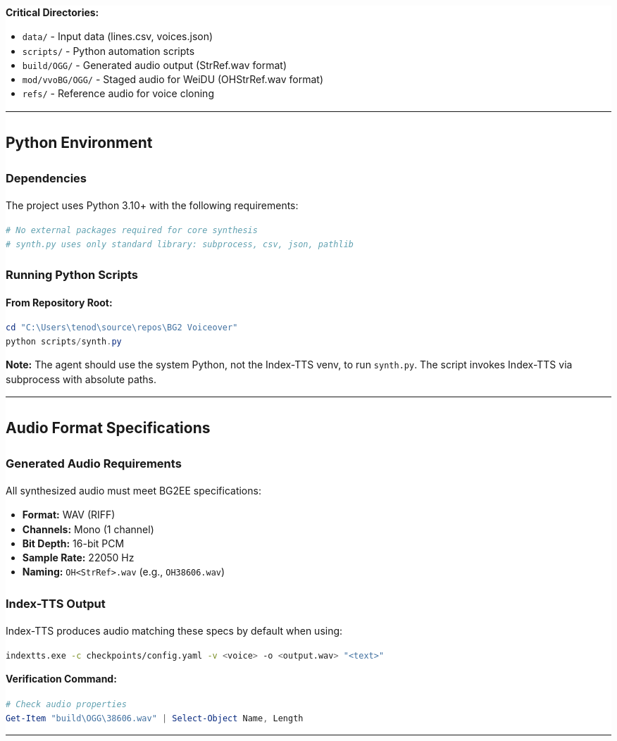 **Critical Directories:**
- `data/` - Input data (lines.csv, voices.json)
- `scripts/` - Python automation scripts
- `build/OGG/` - Generated audio output (StrRef.wav format)
- `mod/vvoBG/OGG/` - Staged audio for WeiDU (OHStrRef.wav format)
- `refs/` - Reference audio for voice cloning

---

## Python Environment

### Dependencies

The project uses Python 3.10+ with the following requirements:

```python
# No external packages required for core synthesis
# synth.py uses only standard library: subprocess, csv, json, pathlib
```

### Running Python Scripts

**From Repository Root:**
```powershell
cd "C:\Users\tenod\source\repos\BG2 Voiceover"
python scripts/synth.py
```

**Note:** The agent should use the system Python, not the Index-TTS venv, to run `synth.py`. The script invokes Index-TTS via subprocess with absolute paths.

---

## Audio Format Specifications

### Generated Audio Requirements

All synthesized audio must meet BG2EE specifications:

- **Format:** WAV (RIFF)
- **Channels:** Mono (1 channel)
- **Bit Depth:** 16-bit PCM
- **Sample Rate:** 22050 Hz
- **Naming:** `OH<StrRef>.wav` (e.g., `OH38606.wav`)

### Index-TTS Output

Index-TTS produces audio matching these specs by default when using:
```bash
indextts.exe -c checkpoints/config.yaml -v <voice> -o <output.wav> "<text>"
```

**Verification Command:**
```powershell
# Check audio properties
Get-Item "build\OGG\38606.wav" | Select-Object Name, Length
```

---